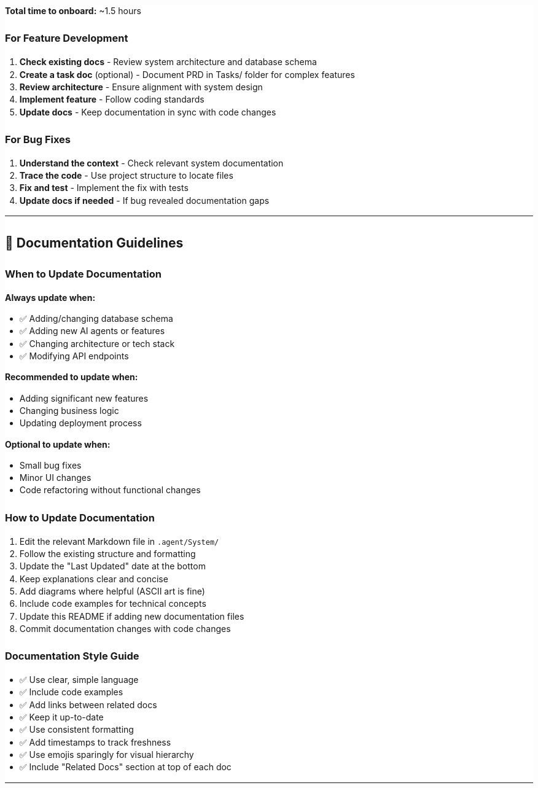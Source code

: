 **Total time to onboard:** ~1.5 hours

### For Feature Development

1. **Check existing docs** - Review system architecture and database schema
2. **Create a task doc** (optional) - Document PRD in Tasks/ folder for complex features
3. **Review architecture** - Ensure alignment with system design
4. **Implement feature** - Follow coding standards
5. **Update docs** - Keep documentation in sync with code changes

### For Bug Fixes

1. **Understand the context** - Check relevant system documentation
2. **Trace the code** - Use project structure to locate files
3. **Fix and test** - Implement the fix with tests
4. **Update docs if needed** - If bug revealed documentation gaps

---

## 📝 Documentation Guidelines

### When to Update Documentation

**Always update when:**
- ✅ Adding/changing database schema
- ✅ Adding new AI agents or features
- ✅ Changing architecture or tech stack
- ✅ Modifying API endpoints

**Recommended to update when:**
- Adding significant new features
- Changing business logic
- Updating deployment process

**Optional to update when:**
- Small bug fixes
- Minor UI changes
- Code refactoring without functional changes

### How to Update Documentation

1. Edit the relevant Markdown file in `.agent/System/`
2. Follow the existing structure and formatting
3. Update the "Last Updated" date at the bottom
4. Keep explanations clear and concise
5. Add diagrams where helpful (ASCII art is fine)
6. Include code examples for technical concepts
7. Update this README if adding new documentation files
8. Commit documentation changes with code changes

### Documentation Style Guide

- ✅ Use clear, simple language
- ✅ Include code examples
- ✅ Add links between related docs
- ✅ Keep it up-to-date
- ✅ Use consistent formatting
- ✅ Add timestamps to track freshness
- ✅ Use emojis sparingly for visual hierarchy
- ✅ Include "Related Docs" section at top of each doc

---